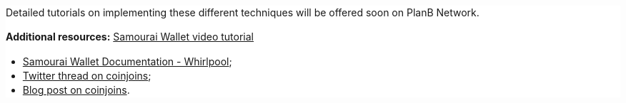 Detailed tutorials on implementing these different techniques will be offered soon on PlanB Network.

**Additional resources:**
[Samourai Wallet video tutorial](https://planb.network/tutorials/wallet/mobile/samourai-46f88b20-5d1e-47e0-be53-237ff8737956)
- [Samourai Wallet Documentation - Whirlpool](https://docs.samourai.io/whirlpool/basic-concepts);
- [Twitter thread on coinjoins](https://twitter.com/SamouraiWallet/status/1489220847336308739);
- [Blog post on coinjoins](https://www.pandul.fr/post/comprendre-et-utiliser-le-coinjoin-sur-bitcoin).




